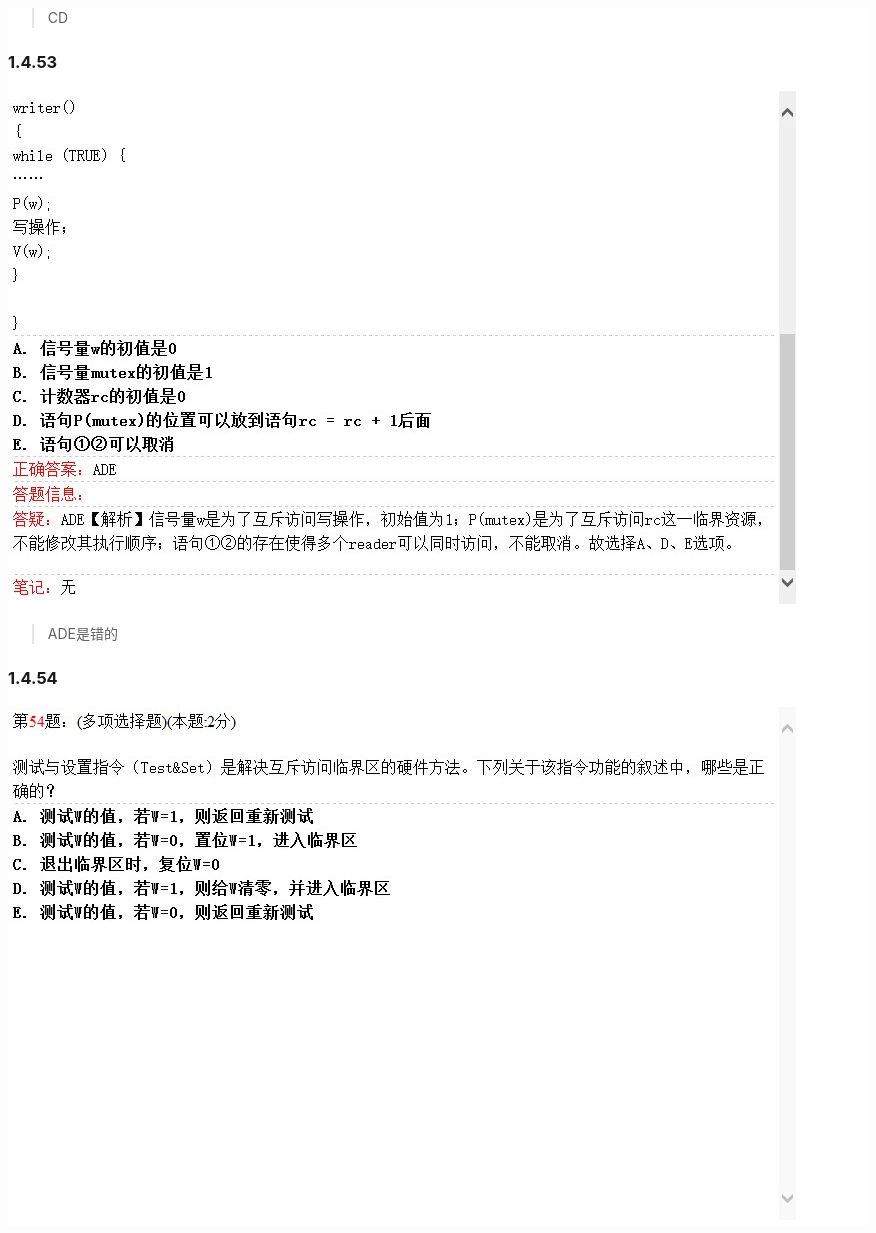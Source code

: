 > CD
 
### 1.4.53
![1.4.53.jpg](全国计算机等级四级嵌入式考试章节/1.4.53.jpg)

> ADE是错的
 
### 1.4.54
![1.4.54.jpg](全国计算机等级四级嵌入式考试章节/1.4.54.jpg)
